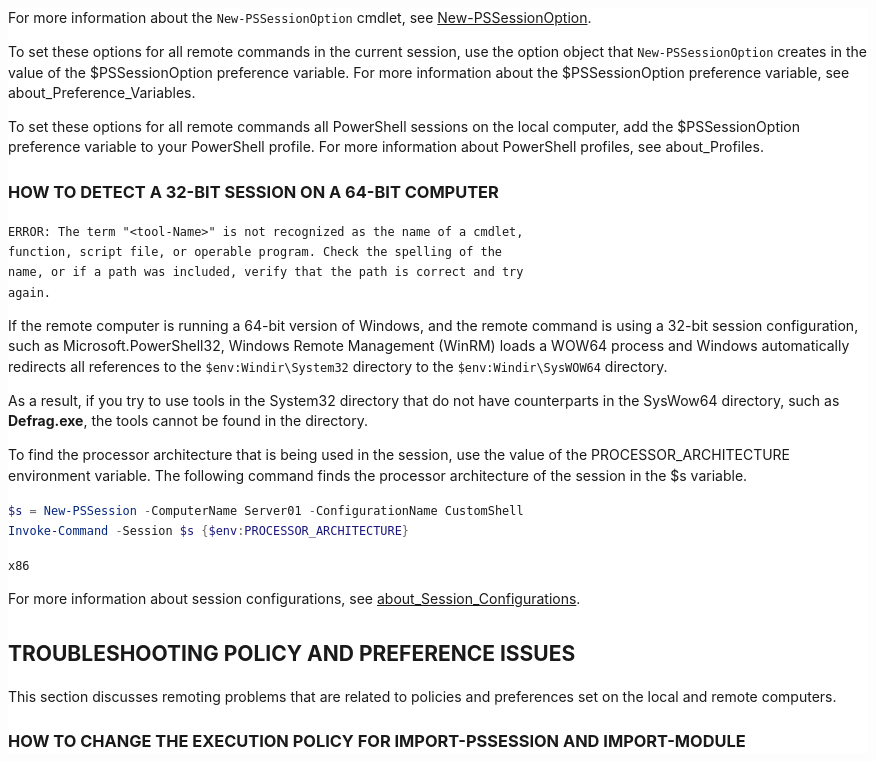 For more information about the `New-PSSessionOption` cmdlet, see
[New-PSSessionOption](../New-PSSessionOption.md).

To set these options for all remote commands in the current session, use
the option object that `New-PSSessionOption` creates in the value of the
$PSSessionOption preference variable. For more information about the
$PSSessionOption preference variable, see about_Preference_Variables.

To set these options for all remote commands all PowerShell sessions
on the local computer, add the $PSSessionOption preference variable to your
PowerShell profile. For more information about PowerShell
profiles, see about_Profiles.

### HOW TO DETECT A 32-BIT SESSION ON A 64-BIT COMPUTER

```
ERROR: The term "<tool-Name>" is not recognized as the name of a cmdlet,
function, script file, or operable program. Check the spelling of the
name, or if a path was included, verify that the path is correct and try
again.
```

If the remote computer is running a 64-bit version of Windows, and the
remote command is using a 32-bit session configuration, such as
Microsoft.PowerShell32, Windows Remote Management (WinRM) loads a WOW64
process and Windows automatically redirects all references to the
`$env:Windir\System32` directory to the `$env:Windir\SysWOW64` directory.

As a result, if you try to use tools in the System32 directory that do
not have counterparts in the SysWow64 directory, such as **Defrag.exe**,
the tools cannot be found in the directory.

To find the processor architecture that is being used in the session,
use the value of the PROCESSOR_ARCHITECTURE environment variable. The
following command finds the processor architecture of the session in the
\$s variable.

```powershell
$s = New-PSSession -ComputerName Server01 -ConfigurationName CustomShell
Invoke-Command -Session $s {$env:PROCESSOR_ARCHITECTURE}
```

```Output
x86
```

For more information about session configurations, see
[about_Session_Configurations](about_Session_Configurations.md).

## TROUBLESHOOTING POLICY AND PREFERENCE ISSUES

This section discusses remoting problems that are related to policies and
preferences set on the local and remote computers.

### HOW TO CHANGE THE EXECUTION POLICY FOR IMPORT-PSSESSION AND IMPORT-MODULE
